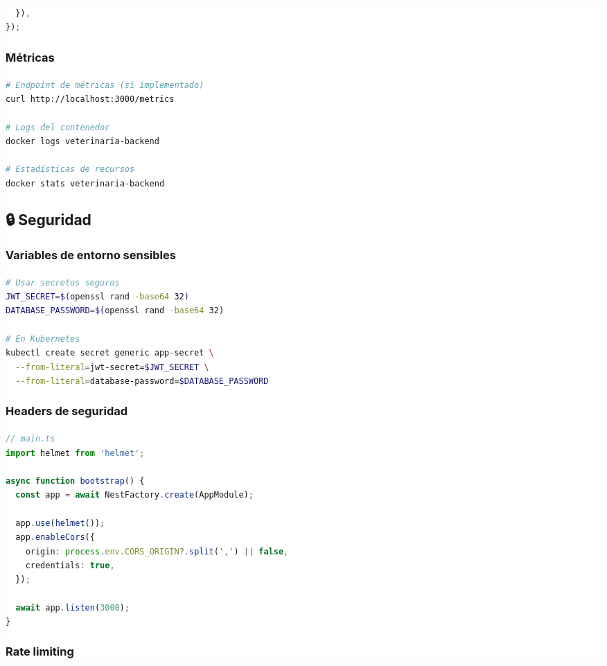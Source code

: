 ```typescript
  }),
});
```

### Métricas

```bash
# Endpoint de métricas (si implementado)
curl http://localhost:3000/metrics

# Logs del contenedor
docker logs veterinaria-backend

# Estadísticas de recursos
docker stats veterinaria-backend
```

## 🔒 Seguridad

### Variables de entorno sensibles

```bash
# Usar secretos seguros
JWT_SECRET=$(openssl rand -base64 32)
DATABASE_PASSWORD=$(openssl rand -base64 32)

# En Kubernetes
kubectl create secret generic app-secret \
  --from-literal=jwt-secret=$JWT_SECRET \
  --from-literal=database-password=$DATABASE_PASSWORD
```

### Headers de seguridad

```typescript
// main.ts
import helmet from 'helmet';

async function bootstrap() {
  const app = await NestFactory.create(AppModule);
  
  app.use(helmet());
  app.enableCors({
    origin: process.env.CORS_ORIGIN?.split(',') || false,
    credentials: true,
  });
  
  await app.listen(3000);
}
```

### Rate limiting
